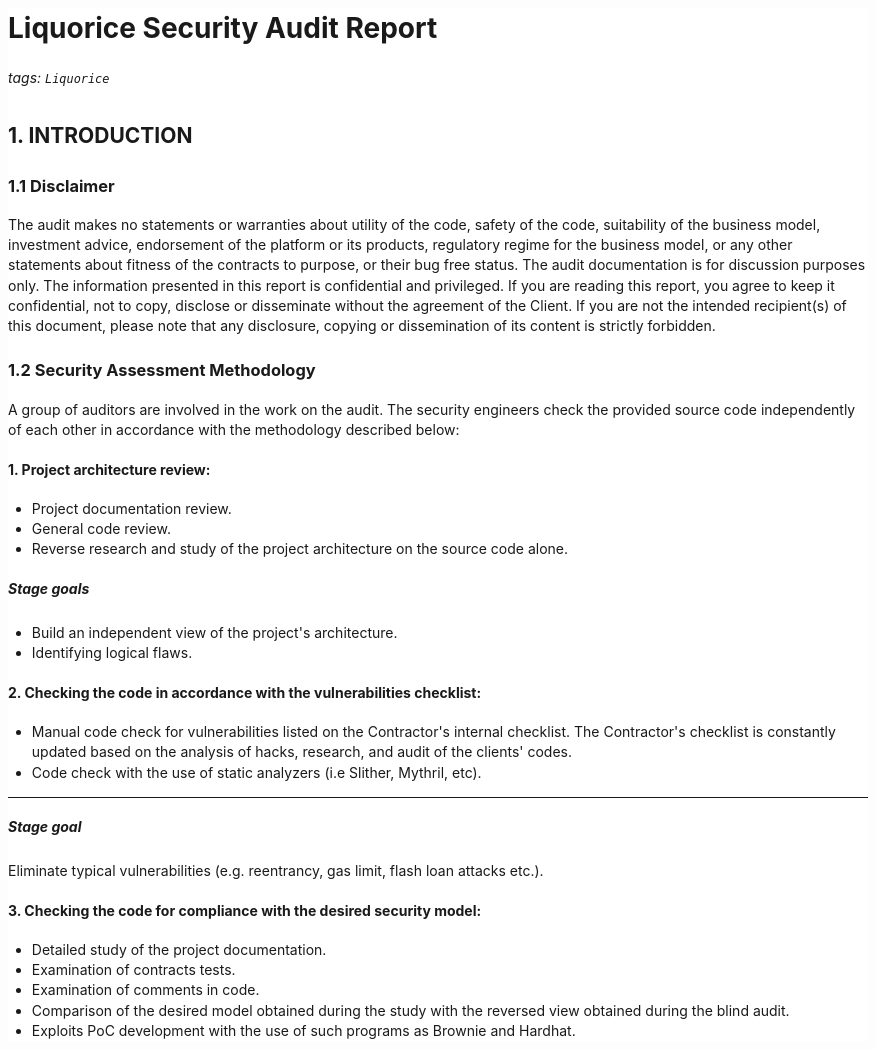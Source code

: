 # Liquorice Security Audit Report

###### tags: `Liquorice`

## 1. INTRODUCTION

### 1.1 Disclaimer
The audit makes no statements or warranties about utility of the code, safety of the code, suitability of the business model, investment advice, endorsement of the platform or its products, regulatory regime for the business model, or any other statements about fitness of the contracts to purpose, or their bug free status. The audit documentation is for discussion purposes only. The information presented in this report is confidential and privileged. If you are reading this report, you agree to keep it confidential, not to copy, disclose or disseminate without the agreement of the Client. If you are not the intended recipient(s) of this document, please note that any disclosure, copying or dissemination of its content is strictly forbidden.


### 1.2 Security Assessment Methodology

A group of auditors are involved in the work on the audit. The security engineers check the provided source code independently of each other in accordance with the methodology described below:

#### 1. Project architecture review:

* Project documentation review.
* General code review.
* Reverse research and study of the project architecture on the source code alone.


##### Stage goals
* Build an independent view of the project's architecture.
* Identifying logical flaws.


#### 2. Checking the code in accordance with the vulnerabilities checklist:

* Manual code check for vulnerabilities listed on the Contractor's internal checklist. The Contractor's checklist is constantly updated based on the analysis of hacks, research, and audit of the clients' codes.
* Code check with the use of static analyzers (i.e Slither, Mythril, etc).

***

##### Stage goal 
Eliminate typical vulnerabilities (e.g. reentrancy, gas limit, flash loan attacks etc.).

#### 3. Checking the code for compliance with the desired security model:

* Detailed study of the project documentation.
* Examination of contracts tests.
* Examination of comments in code.
* Comparison of the desired model obtained during the study with the reversed view obtained during the blind audit.
* Exploits PoC development with the use of such programs as Brownie and Hardhat.
